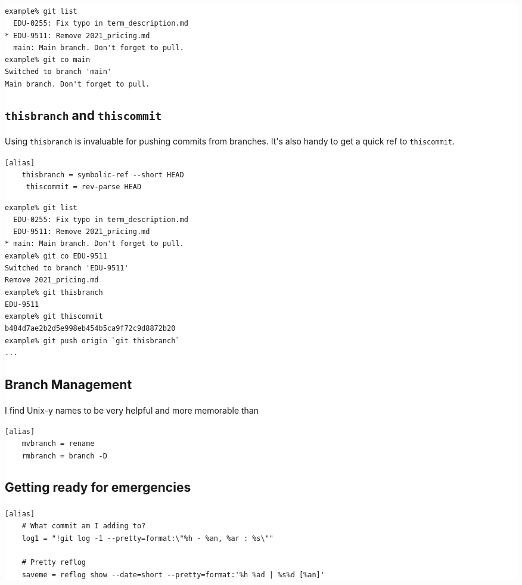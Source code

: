 ```
example% git list
  EDU-0255: Fix typo in term_description.md
* EDU-9511: Remove 2021_pricing.md
  main: Main branch. Don't forget to pull.
example% git co main
Switched to branch 'main'
Main branch. Don't forget to pull.
```

## `thisbranch` and `thiscommit`

Using `thisbranch` is invaluable for pushing commits from branches. It's also handy to get a quick ref to `thiscommit`.

```
[alias]
    thisbranch = symbolic-ref --short HEAD
	 thiscommit = rev-parse HEAD
```

```
example% git list
  EDU-0255: Fix typo in term_description.md
  EDU-9511: Remove 2021_pricing.md
* main: Main branch. Don't forget to pull.
example% git co EDU-9511
Switched to branch 'EDU-9511'
Remove 2021_pricing.md
example% git thisbranch
EDU-9511
example% git thiscommit
b484d7ae2b2d5e998eb454b5ca9f72c9d8872b20
example% git push origin `git thisbranch`
...
```

## Branch Management

I find Unix-y names to be very helpful and more memorable than 

```
[alias]
	mvbranch = rename
	rmbranch = branch -D
```

## Getting ready for emergencies

```
[alias]
    # What commit am I adding to?
	log1 = "!git log -1 --pretty=format:\"%h - %an, %ar : %s\""

 	# Pretty reflog
	saveme = reflog show --date=short --pretty=format:'%h %ad | %s%d [%an]'
```
